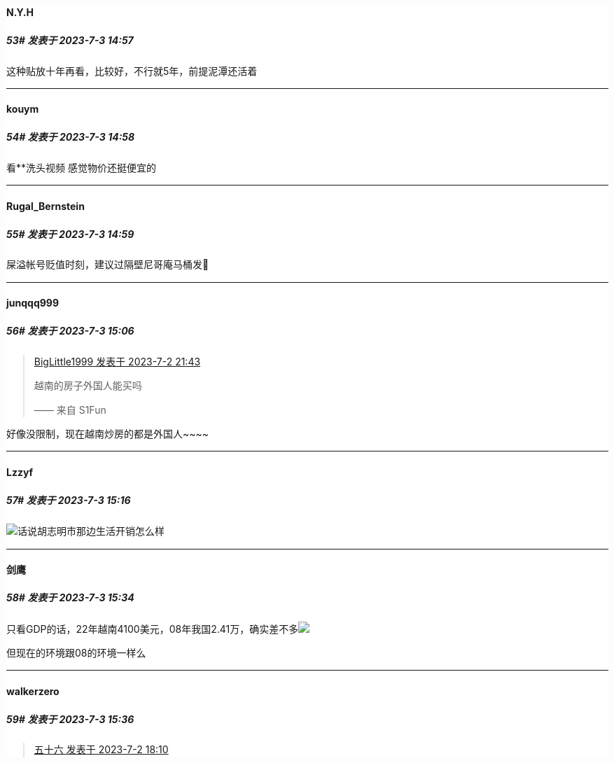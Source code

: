 ####  N.Y.H  
##### 53#       发表于 2023-7-3 14:57

这种贴放十年再看，比较好，不行就5年，前提泥潭还活着

*****

####  kouym  
##### 54#       发表于 2023-7-3 14:58

看**洗头视频 感觉物价还挺便宜的

*****

####  Rugal_Bernstein  
##### 55#       发表于 2023-7-3 14:59

屎溢帐号贬值时刻，建议过隔壁尼哥庵马桶发🤣

*****

####  junqqq999  
##### 56#       发表于 2023-7-3 15:06

<blockquote><a href="httphttps://bbs.saraba1st.com/2b/forum.php?mod=redirect&amp;goto=findpost&amp;pid=61521829&amp;ptid=2142697" target="_blank">BigLittle1999 发表于 2023-7-2 21:43</a>

越南的房子外国人能买吗

—— 来自 S1Fun</blockquote>
好像没限制，现在越南炒房的都是外国人~~~~

*****

####  Lzzyf  
##### 57#       发表于 2023-7-3 15:16

<img src="https://static.saraba1st.com/image/smiley/face2017/017.png" referrerpolicy="no-referrer">话说胡志明市那边生活开销怎么样

*****

####  剑鹰  
##### 58#       发表于 2023-7-3 15:34

只看GDP的话，22年越南4100美元，08年我国2.41万，确实差不多<img src="https://static.saraba1st.com/image/smiley/face2017/037.png" referrerpolicy="no-referrer">

但现在的环境跟08的环境一样么

*****

####  walkerzero  
##### 59#       发表于 2023-7-3 15:36

<blockquote><a href="httphttps://bbs.saraba1st.com/2b/forum.php?mod=redirect&amp;goto=findpost&amp;pid=61518500&amp;ptid=2142697" target="_blank">五十六 发表于 2023-7-2 18:10</a>
